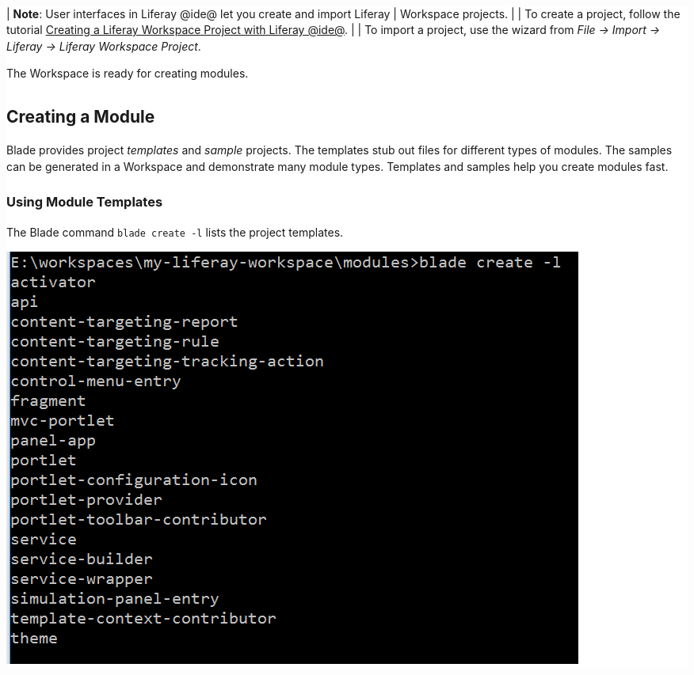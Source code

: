 | **Note**: User interfaces in Liferay @ide@ let you create and import Liferay
| Workspace projects.
| 
| To create a project, follow the tutorial [Creating a Liferay Workspace Project with Liferay @ide@](/docs/7-1/tutorials/-/knowledge_base/t/creating-a-liferay-workspace-with-liferay-ide).
| 
| To import a project, use the wizard from *File &rarr; Import &rarr; Liferay &rarr; Liferay Workspace Project*.

The Workspace is ready for creating modules.

## Creating a Module

Blade provides project *templates* and *sample* projects. The templates stub out
files for different types of modules. The samples can be generated in a
Workspace and demonstrate many module types. Templates and samples help you
create modules fast.

### Using Module Templates

The Blade command `blade create -l` lists the project templates.

![Figure 2: Blade's `create` command generates a project based on a template. Executing `create -l` lists the template names.](../../images/starting-module-dev-blade-templates.png)
